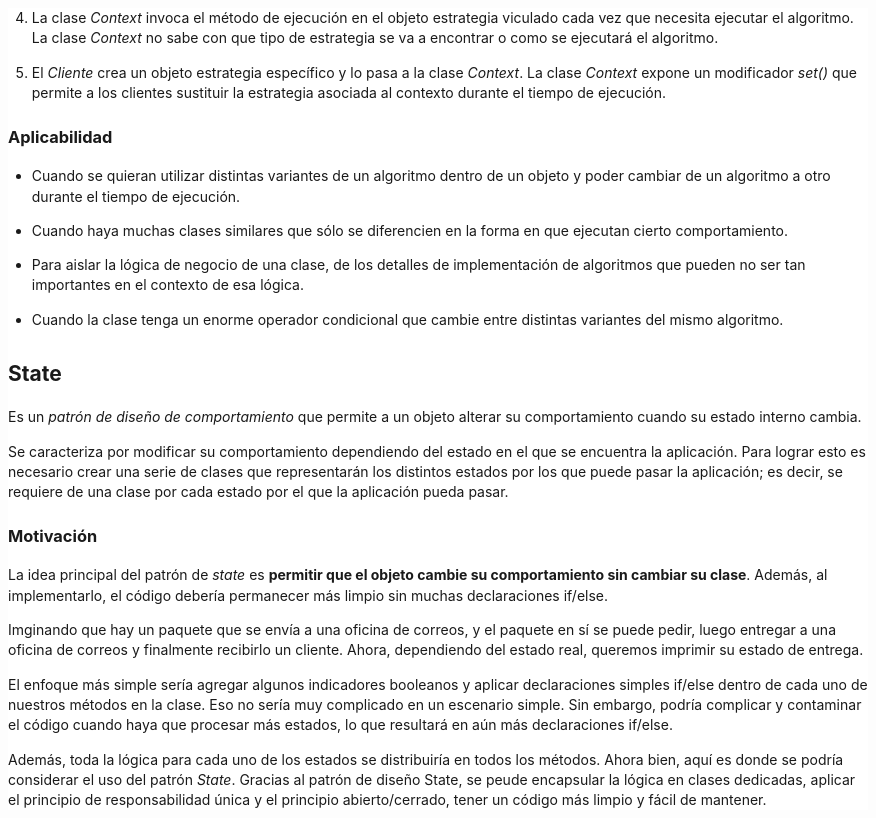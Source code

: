 4. La clase _Context_ invoca el método de ejecución en el objeto estrategia viculado cada vez que necesita ejecutar el algoritmo. La clase _Context_ no sabe con que tipo de estrategia se va a encontrar o como se ejecutará el algoritmo.

5. El _Cliente_ crea un objeto estrategia específico y lo pasa a la clase _Context_. La clase _Context_ expone un modificador _set()_ que permite a los clientes sustituir la estrategia asociada al contexto durante el tiempo de ejecución.

### Aplicabilidad

- Cuando se quieran utilizar distintas variantes de un algoritmo dentro de un objeto y poder cambiar de un algoritmo a otro durante el tiempo de ejecución.

- Cuando haya muchas clases similares que sólo se diferencien en la forma en que ejecutan cierto comportamiento.

- Para aislar la lógica de negocio de una clase, de los detalles de implementación de algoritmos que pueden no ser tan importantes en el contexto de esa lógica.

- Cuando la clase tenga un enorme operador condicional que cambie entre distintas variantes del mismo algoritmo.

## State

Es un _patrón de diseño de comportamiento_ que permite a un objeto alterar su comportamiento cuando su estado interno cambia. 

Se caracteriza por modificar su comportamiento dependiendo del estado en el que se encuentra la aplicación. Para lograr esto es necesario crear una serie de clases que representarán los distintos estados por los que puede pasar la aplicación; es decir, se requiere de una clase por cada estado por el que la aplicación pueda pasar.

### Motivación
La idea principal del patrón de _state_ es **permitir que el objeto cambie su comportamiento sin cambiar su clase**. Además, al implementarlo, el código debería permanecer más limpio sin muchas declaraciones if/else.

Imginando que hay un paquete que se envía a una oficina de correos, y el paquete en sí se puede pedir, luego entregar a una oficina de correos y finalmente recibirlo un cliente. Ahora, dependiendo del estado real, queremos imprimir su estado de entrega.

El enfoque más simple sería agregar algunos indicadores booleanos y aplicar declaraciones simples if/else dentro de cada uno de nuestros métodos en la clase. Eso no sería muy complicado en un escenario simple. Sin embargo, podría complicar y contaminar el código cuando haya que procesar más estados, lo que resultará en aún más declaraciones if/else.

Además, toda la lógica para cada uno de los estados se distribuiría en todos los métodos. Ahora bien, aquí es donde se podría considerar el uso del patrón _State_. Gracias al patrón de diseño State, se peude encapsular la lógica en clases dedicadas, aplicar el principio de responsabilidad única y el principio abierto/cerrado, tener un código más limpio y fácil de mantener.
